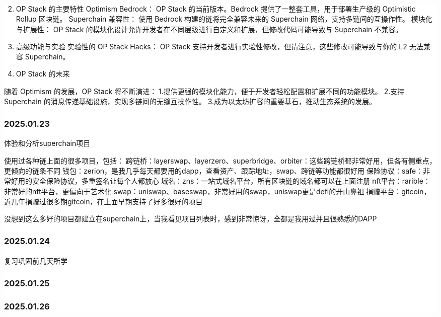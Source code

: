 2. OP Stack 的主要特性
    Optimism Bedrock：
OP Stack 的当前版本。Bedrock 提供了一整套工具，用于部署生产级的 Optimistic Rollup 区块链。
    Superchain 兼容性：
使用 Bedrock 构建的链将完全兼容未来的 Superchain 网络，支持多链间的互操作性。
    模块化与扩展性：
OP Stack 的模块化设计允许开发者在不同层级进行自定义和扩展，但修改代码可能导致与 Superchain 不兼容。

3. 高级功能与实验
   实验性的 OP Stack Hacks：
OP Stack 支持开发者进行实验性修改，但请注意，这些修改可能导致与你的 L2 无法兼容 Superchain。

4. OP Stack 的未来

随着 Optimism 的发展，OP Stack 将不断演进：
	1.提供更强的模块化能力，便于开发者轻松配置和扩展不同的功能模块。
	2.支持 Superchain 的消息传递基础设施，实现多链间的无缝互操作性。
	3.成为以太坊扩容的重要基石，推动生态系统的发展。

### 2025.01.23
体验和分析superchain项目

使用过各种链上面的很多项目，包括：
跨链桥：layerswap、layerzero、superbridge、orbiter：这些跨链桥都非常好用，但各有侧重点，更倾向的链条不同
钱包：zerion，是我几乎每天都要用的dapp，查看资产、跟踪地址，swap、跨链等功能都很好用
保险协议：safe：非常好用的安全保险协议，多重签名让每个人都放心
域名：zns：一站式域名平台，所有区块链的域名都可以在上面注册
nft平台：rarible：非常好的nft平台，更偏向于艺术化
swap：uniswap、baseswap，非常好用的swap，uniswap更是defi的开山鼻祖
捐赠平台：gitcoin，近几年捐赠过很多期gitcoin，在上面早期支持了好多很好的项目

没想到这么多好的项目都建立在superchain上，当我看见项目列表时，感到非常惊讶，全都是我用过并且很熟悉的DAPP


### 2025.01.24
复习巩固前几天所学

### 2025.01.25


### 2025.01.26

